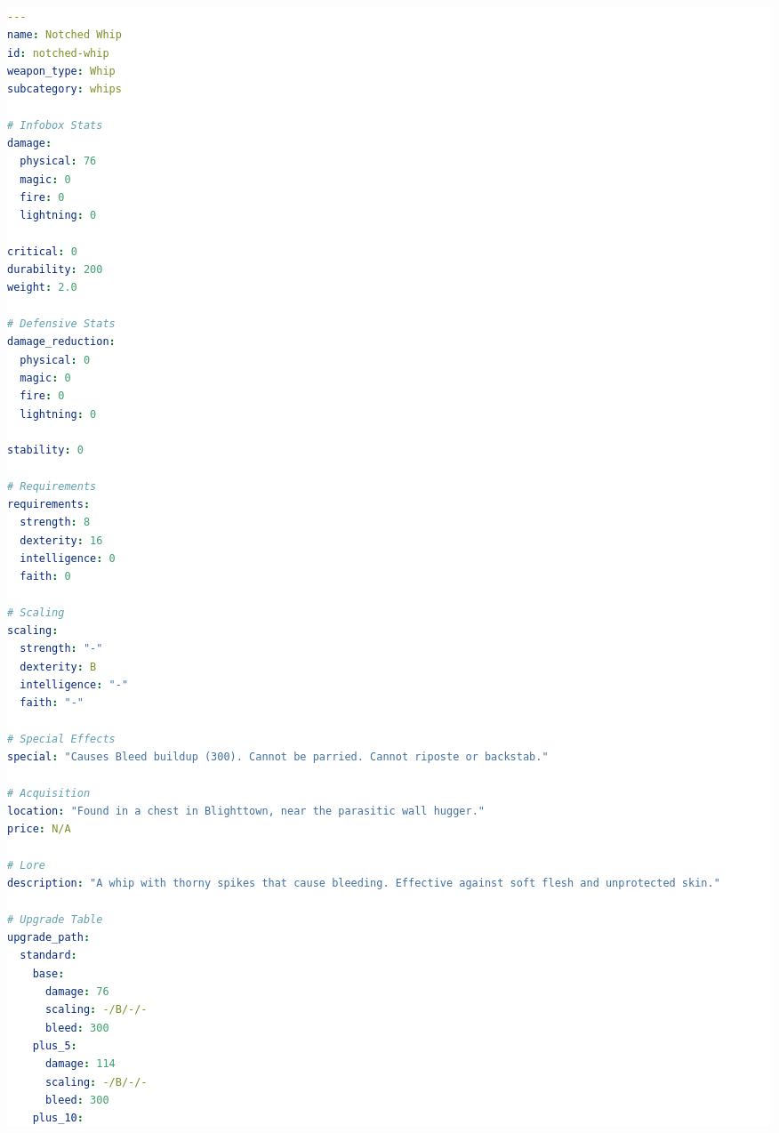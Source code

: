 ```yaml
---
name: Notched Whip
id: notched-whip
weapon_type: Whip
subcategory: whips

# Infobox Stats
damage:
  physical: 76
  magic: 0
  fire: 0
  lightning: 0

critical: 0
durability: 200
weight: 2.0

# Defensive Stats  
damage_reduction:
  physical: 0
  magic: 0
  fire: 0
  lightning: 0

stability: 0

# Requirements
requirements:
  strength: 8
  dexterity: 16
  intelligence: 0
  faith: 0

# Scaling
scaling:
  strength: "-"
  dexterity: B
  intelligence: "-"
  faith: "-"

# Special Effects
special: "Causes Bleed buildup (300). Cannot be parried. Cannot riposte or backstab."

# Acquisition
location: "Found in a chest in Blighttown, near the parasitic wall hugger."
price: N/A

# Lore
description: "A whip with thorny spikes that cause bleeding. Effective against soft flesh and unprotected skin."

# Upgrade Table
upgrade_path:
  standard:
    base:
      damage: 76
      scaling: -/B/-/-
      bleed: 300
    plus_5:
      damage: 114
      scaling: -/B/-/-
      bleed: 300
    plus_10:
```